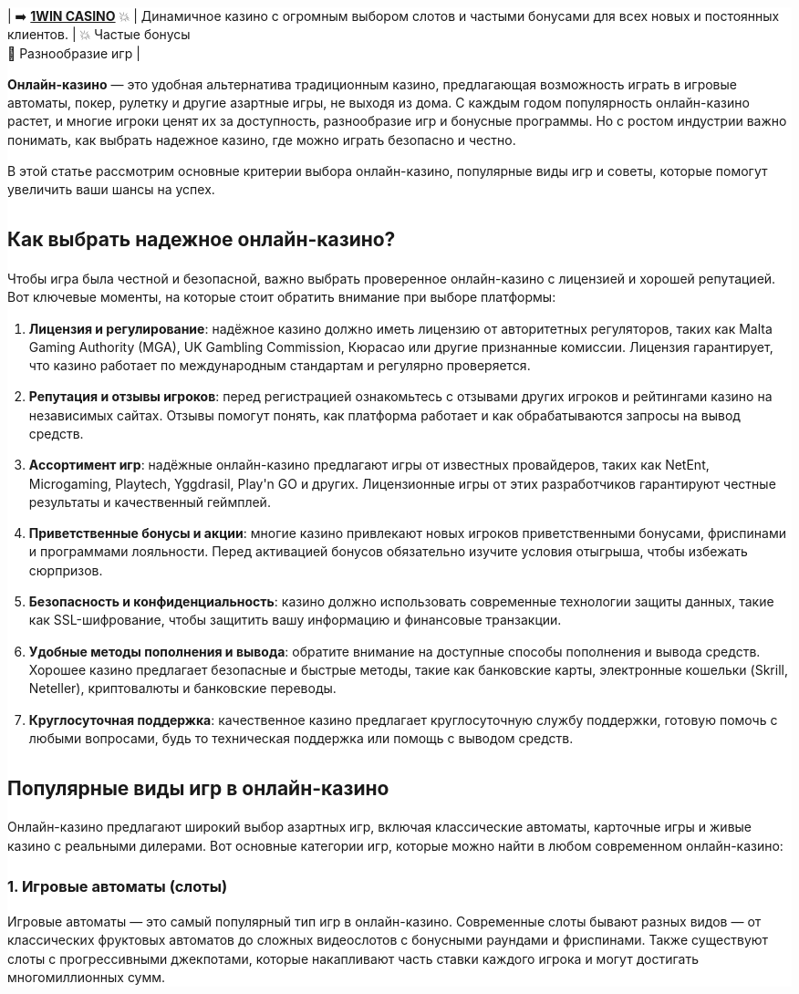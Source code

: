 | ➡️ [**1WIN CASINO**](https://brandplay.link/6F5VqbyZ) 💥          | Динамичное казино с огромным выбором слотов и частыми бонусами для всех новых и постоянных клиентов.                                                                       | 💥 Частые бонусы <br> 🎲 Разнообразие игр                                                                                                                                    |

**Онлайн-казино** — это удобная альтернатива традиционным казино, предлагающая возможность играть в игровые автоматы, покер, рулетку и другие азартные игры, не выходя из дома. С каждым годом популярность онлайн-казино растет, и многие игроки ценят их за доступность, разнообразие игр и бонусные программы. Но с ростом индустрии важно понимать, как выбрать надежное казино, где можно играть безопасно и честно.

В этой статье рассмотрим основные критерии выбора онлайн-казино, популярные виды игр и советы, которые помогут увеличить ваши шансы на успех.

## Как выбрать надежное онлайн-казино?

Чтобы игра была честной и безопасной, важно выбрать проверенное онлайн-казино с лицензией и хорошей репутацией. Вот ключевые моменты, на которые стоит обратить внимание при выборе платформы:

1. **Лицензия и регулирование**: надёжное казино должно иметь лицензию от авторитетных регуляторов, таких как Malta Gaming Authority (MGA), UK Gambling Commission, Кюрасао или другие признанные комиссии. Лицензия гарантирует, что казино работает по международным стандартам и регулярно проверяется.

2. **Репутация и отзывы игроков**: перед регистрацией ознакомьтесь с отзывами других игроков и рейтингами казино на независимых сайтах. Отзывы помогут понять, как платформа работает и как обрабатываются запросы на вывод средств.

3. **Ассортимент игр**: надёжные онлайн-казино предлагают игры от известных провайдеров, таких как NetEnt, Microgaming, Playtech, Yggdrasil, Play'n GO и других. Лицензионные игры от этих разработчиков гарантируют честные результаты и качественный геймплей.

4. **Приветственные бонусы и акции**: многие казино привлекают новых игроков приветственными бонусами, фриспинами и программами лояльности. Перед активацией бонусов обязательно изучите условия отыгрыша, чтобы избежать сюрпризов.

5. **Безопасность и конфиденциальность**: казино должно использовать современные технологии защиты данных, такие как SSL-шифрование, чтобы защитить вашу информацию и финансовые транзакции.

6. **Удобные методы пополнения и вывода**: обратите внимание на доступные способы пополнения и вывода средств. Хорошее казино предлагает безопасные и быстрые методы, такие как банковские карты, электронные кошельки (Skrill, Neteller), криптовалюты и банковские переводы.

7. **Круглосуточная поддержка**: качественное казино предлагает круглосуточную службу поддержки, готовую помочь с любыми вопросами, будь то техническая поддержка или помощь с выводом средств.

## Популярные виды игр в онлайн-казино

Онлайн-казино предлагают широкий выбор азартных игр, включая классические автоматы, карточные игры и живые казино с реальными дилерами. Вот основные категории игр, которые можно найти в любом современном онлайн-казино:

### 1. **Игровые автоматы (слоты)**

Игровые автоматы — это самый популярный тип игр в онлайн-казино. Современные слоты бывают разных видов — от классических фруктовых автоматов до сложных видеослотов с бонусными раундами и фриспинами. Также существуют слоты с прогрессивными джекпотами, которые накапливают часть ставки каждого игрока и могут достигать многомиллионных сумм.
